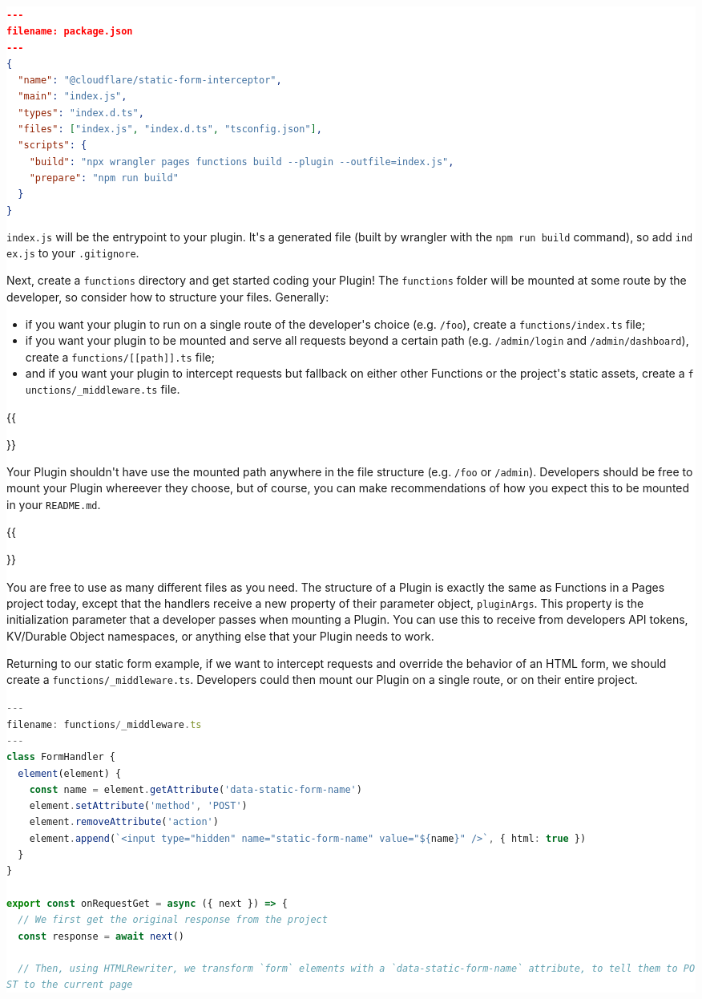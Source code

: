 ```json
---
filename: package.json
---
{
  "name": "@cloudflare/static-form-interceptor",
  "main": "index.js",
  "types": "index.d.ts",
  "files": ["index.js", "index.d.ts", "tsconfig.json"],
  "scripts": {
    "build": "npx wrangler pages functions build --plugin --outfile=index.js",
    "prepare": "npm run build"
  }
}
```

`index.js` will be the entrypoint to your plugin. It's a generated file (built by wrangler with the `npm run build` command), so add `index.js` to your `.gitignore`.

Next, create a `functions` directory and get started coding your Plugin! The `functions` folder will be mounted at some route by the developer, so consider how to structure your files. Generally:

- if you want your plugin to run on a single route of the developer's choice (e.g. `/foo`), create a `functions/index.ts` file;
- if you want your plugin to be mounted and serve all requests beyond a certain path (e.g. `/admin/login` and `/admin/dashboard`), create a `functions/[[path]].ts` file;
- and if you want your plugin to intercept requests but fallback on either other Functions or the project's static assets, create a `functions/_middleware.ts` file.

{{<Aside type="note" header="Don't include the mounted path in your Plugin">}}

Your Plugin shouldn't have use the mounted path anywhere in the file structure (e.g. `/foo` or `/admin`). Developers should be free to mount your Plugin whereever they choose, but of course, you can make recommendations of how you expect this to be mounted in your `README.md`.

{{</Aside>}}

You are free to use as many different files as you need. The structure of a Plugin is exactly the same as Functions in a Pages project today, except that the handlers receive a new property of their parameter object, `pluginArgs`. This property is the initialization parameter that a developer passes when mounting a Plugin. You can use this to receive from developers API tokens, KV/Durable Object namespaces, or anything else that your Plugin needs to work.

Returning to our static form example, if we want to intercept requests and override the behavior of an HTML form, we should create a `functions/_middleware.ts`. Developers could then mount our Plugin on a single route, or on their entire project.

```typescript
---
filename: functions/_middleware.ts
---
class FormHandler {
  element(element) {
    const name = element.getAttribute('data-static-form-name')
    element.setAttribute('method', 'POST')
    element.removeAttribute('action')
    element.append(`<input type="hidden" name="static-form-name" value="${name}" />`, { html: true })
  }
}

export const onRequestGet = async ({ next }) => {
  // We first get the original response from the project
  const response = await next()

  // Then, using HTMLRewriter, we transform `form` elements with a `data-static-form-name` attribute, to tell them to POST to the current page
```